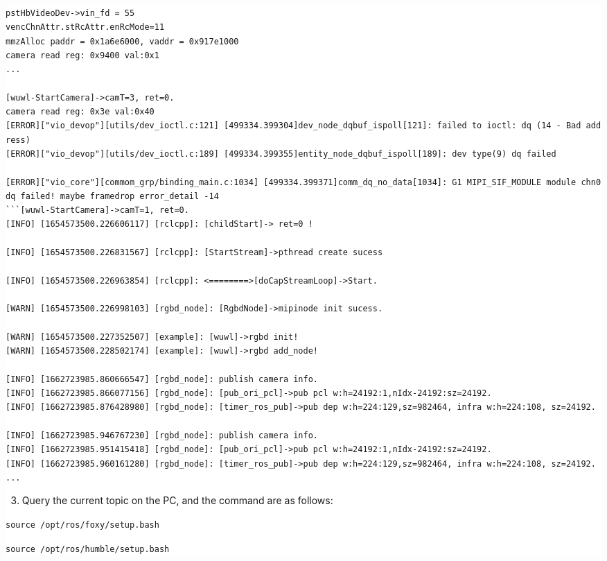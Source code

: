 ```text
pstHbVideoDev->vin_fd = 55
vencChnAttr.stRcAttr.enRcMode=11
mmzAlloc paddr = 0x1a6e6000, vaddr = 0x917e1000
camera read reg: 0x9400 val:0x1
...

[wuwl-StartCamera]->camT=3, ret=0.
camera read reg: 0x3e val:0x40
[ERROR]["vio_devop"][utils/dev_ioctl.c:121] [499334.399304]dev_node_dqbuf_ispoll[121]: failed to ioctl: dq (14 - Bad address)
[ERROR]["vio_devop"][utils/dev_ioctl.c:189] [499334.399355]entity_node_dqbuf_ispoll[189]: dev type(9) dq failed

[ERROR]["vio_core"][commom_grp/binding_main.c:1034] [499334.399371]comm_dq_no_data[1034]: G1 MIPI_SIF_MODULE module chn0 dq failed! maybe framedrop error_detail -14
```[wuwl-StartCamera]->camT=1, ret=0.
[INFO] [1654573500.226606117] [rclcpp]: [childStart]-> ret=0 !

[INFO] [1654573500.226831567] [rclcpp]: [StartStream]->pthread create sucess

[INFO] [1654573500.226963854] [rclcpp]: <========>[doCapStreamLoop]->Start.

[WARN] [1654573500.226998103] [rgbd_node]: [RgbdNode]->mipinode init sucess.

[WARN] [1654573500.227352507] [example]: [wuwl]->rgbd init!
[WARN] [1654573500.228502174] [example]: [wuwl]->rgbd add_node!

[INFO] [1662723985.860666547] [rgbd_node]: publish camera info.
[INFO] [1662723985.866077156] [rgbd_node]: [pub_ori_pcl]->pub pcl w:h=24192:1,nIdx-24192:sz=24192.
[INFO] [1662723985.876428980] [rgbd_node]: [timer_ros_pub]->pub dep w:h=224:129,sz=982464, infra w:h=224:108, sz=24192.

[INFO] [1662723985.946767230] [rgbd_node]: publish camera info.
[INFO] [1662723985.951415418] [rgbd_node]: [pub_ori_pcl]->pub pcl w:h=24192:1,nIdx-24192:sz=24192.
[INFO] [1662723985.960161280] [rgbd_node]: [timer_ros_pub]->pub dep w:h=224:129,sz=982464, infra w:h=224:108, sz=24192.
...

```
3. Query the current topic on the PC, and the command are as follows:

<Tabs groupId="tros-distro">
<TabItem value="foxy" label="Foxy">

   ```shell
   source /opt/ros/foxy/setup.bash
   ```

</TabItem>
<TabItem value="humble" label="Humble">

   ```shell
   source /opt/ros/humble/setup.bash
   ```

